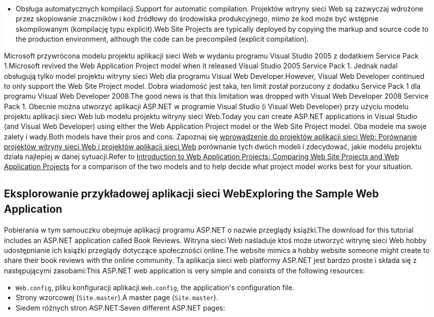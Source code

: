 - <span data-ttu-id="2e4e9-167">Obsługa automatycznych kompilacji.</span><span class="sxs-lookup"><span data-stu-id="2e4e9-167">Support for automatic compilation.</span></span> <span data-ttu-id="2e4e9-168">Projektów witryny sieci Web są zazwyczaj wdrożone przez skopiowanie znaczników i kod źródłowy do środowiska produkcyjnego, mimo że kod może być wstępnie skompilowanym (kompilację typu explicit).</span><span class="sxs-lookup"><span data-stu-id="2e4e9-168">Web Site Projects are typically deployed by copying the markup and source code to the production environment, although the code can be precompiled (explicit compilation).</span></span>

<span data-ttu-id="2e4e9-169">Microsoft przywrócona modelu projektu aplikacji sieci Web w wydaniu programu Visual Studio 2005 z dodatkiem Service Pack 1.</span><span class="sxs-lookup"><span data-stu-id="2e4e9-169">Microsoft revived the Web Application Project model when it released Visual Studio 2005 Service Pack 1.</span></span> <span data-ttu-id="2e4e9-170">Jednak nadal obsługują tylko model projektu witryny sieci Web dla programu Visual Web Developer.</span><span class="sxs-lookup"><span data-stu-id="2e4e9-170">However, Visual Web Developer continued to only support the Web Site Project model.</span></span> <span data-ttu-id="2e4e9-171">Dobra wiadomość jest taka, ten limit został porzucony z dodatku Service Pack 1 dla programu Visual Web Developer 2008.</span><span class="sxs-lookup"><span data-stu-id="2e4e9-171">The good news is that this limitation was dropped with Visual Web Developer 2008 Service Pack 1.</span></span> <span data-ttu-id="2e4e9-172">Obecnie można utworzyć aplikacji ASP.NET w programie Visual Studio (i Visual Web Developer) przy użyciu modelu projektu aplikacji sieci Web lub modelu projektu witryny sieci Web.</span><span class="sxs-lookup"><span data-stu-id="2e4e9-172">Today you can create ASP.NET applications in Visual Studio (and Visual Web Developer) using either the Web Application Project model or the Web Site Project model.</span></span> <span data-ttu-id="2e4e9-173">Oba modele ma swoje zalety i wady.</span><span class="sxs-lookup"><span data-stu-id="2e4e9-173">Both models have their pros and cons.</span></span> <span data-ttu-id="2e4e9-174">Zapoznaj się [wprowadzenie do projektów aplikacji sieci Web: Porównanie projektów witryny sieci Web i projektów aplikacji sieci Web](https://msdn.microsoft.com/library/aa730880.aspx#wapp_topic5) porównanie tych dwóch modeli i zdecydować, jakie modelu projektu działa najlepiej w danej sytuacji.</span><span class="sxs-lookup"><span data-stu-id="2e4e9-174">Refer to [Introduction to Web Application Projects: Comparing Web Site Projects and Web Application Projects](https://msdn.microsoft.com/library/aa730880.aspx#wapp_topic5) for a comparison of the two models and to help decide what project model works best for your situation.</span></span>

## <a name="exploring-the-sample-web-application"></a><span data-ttu-id="2e4e9-175">Eksplorowanie przykładowej aplikacji sieci Web</span><span class="sxs-lookup"><span data-stu-id="2e4e9-175">Exploring the Sample Web Application</span></span>

<span data-ttu-id="2e4e9-176">Pobierania w tym samouczku obejmuje aplikacji programu ASP.NET o nazwie przeglądy książki.</span><span class="sxs-lookup"><span data-stu-id="2e4e9-176">The download for this tutorial includes an ASP.NET application called Book Reviews.</span></span> <span data-ttu-id="2e4e9-177">Witryna sieci Web naśladuje ktoś może utworzyć witrynę sieci Web hobby udostępnianie ich książki przeglądy dotyczące społeczności online.</span><span class="sxs-lookup"><span data-stu-id="2e4e9-177">The website mimics a hobby website someone might create to share their book reviews with the online community.</span></span> <span data-ttu-id="2e4e9-178">Ta aplikacja sieci web platformy ASP.NET jest bardzo proste i składa się z następującymi zasobami:</span><span class="sxs-lookup"><span data-stu-id="2e4e9-178">This ASP.NET web application is very simple and consists of the following resources:</span></span>

- <span data-ttu-id="2e4e9-179">`Web.config`, pliku konfiguracji aplikacji.</span><span class="sxs-lookup"><span data-stu-id="2e4e9-179">`Web.config`, the application's configuration file.</span></span>
- <span data-ttu-id="2e4e9-180">Strony wzorcowej (`Site.master`).</span><span class="sxs-lookup"><span data-stu-id="2e4e9-180">A master page (`Site.master`).</span></span>
- <span data-ttu-id="2e4e9-181">Siedem różnych stron ASP.NET:</span><span class="sxs-lookup"><span data-stu-id="2e4e9-181">Seven different ASP.NET pages:</span></span> 
